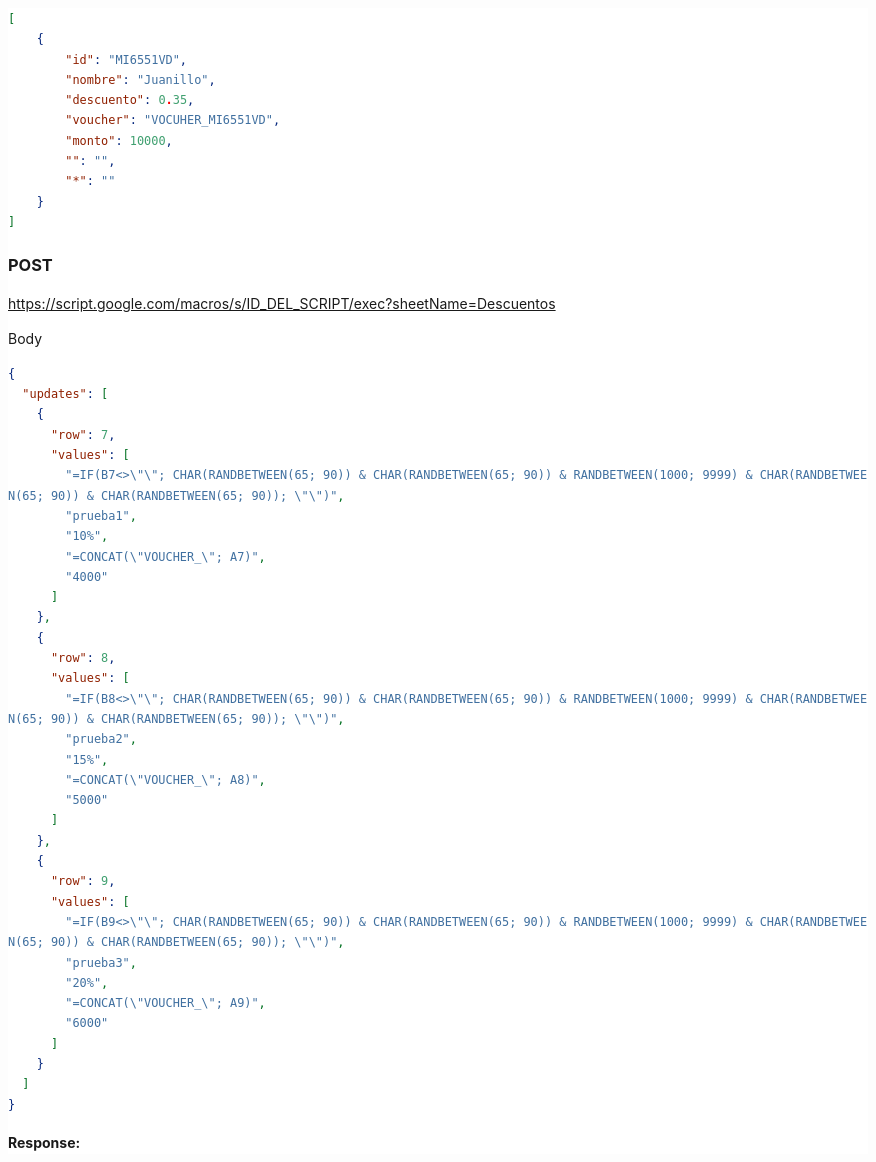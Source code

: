 ```json
[
    {
        "id": "MI6551VD",
        "nombre": "Juanillo",
        "descuento": 0.35,
        "voucher": "VOCUHER_MI6551VD",
        "monto": 10000,
        "": "",
        "*": ""
    }
]
```

### POST
https://script.google.com/macros/s/ID_DEL_SCRIPT/exec?sheetName=Descuentos

Body
```json
{
  "updates": [
    {
      "row": 7,
      "values": [
        "=IF(B7<>\"\"; CHAR(RANDBETWEEN(65; 90)) & CHAR(RANDBETWEEN(65; 90)) & RANDBETWEEN(1000; 9999) & CHAR(RANDBETWEEN(65; 90)) & CHAR(RANDBETWEEN(65; 90)); \"\")",
        "prueba1",
        "10%",
        "=CONCAT(\"VOUCHER_\"; A7)",
        "4000"
      ]
    },
    {
      "row": 8,
      "values": [
        "=IF(B8<>\"\"; CHAR(RANDBETWEEN(65; 90)) & CHAR(RANDBETWEEN(65; 90)) & RANDBETWEEN(1000; 9999) & CHAR(RANDBETWEEN(65; 90)) & CHAR(RANDBETWEEN(65; 90)); \"\")",
        "prueba2",
        "15%",
        "=CONCAT(\"VOUCHER_\"; A8)",
        "5000"
      ]
    },
    {
      "row": 9,
      "values": [
        "=IF(B9<>\"\"; CHAR(RANDBETWEEN(65; 90)) & CHAR(RANDBETWEEN(65; 90)) & RANDBETWEEN(1000; 9999) & CHAR(RANDBETWEEN(65; 90)) & CHAR(RANDBETWEEN(65; 90)); \"\")",
        "prueba3",
        "20%",
        "=CONCAT(\"VOUCHER_\"; A9)",
        "6000"
      ]
    }
  ]
}

```
#### Response:
